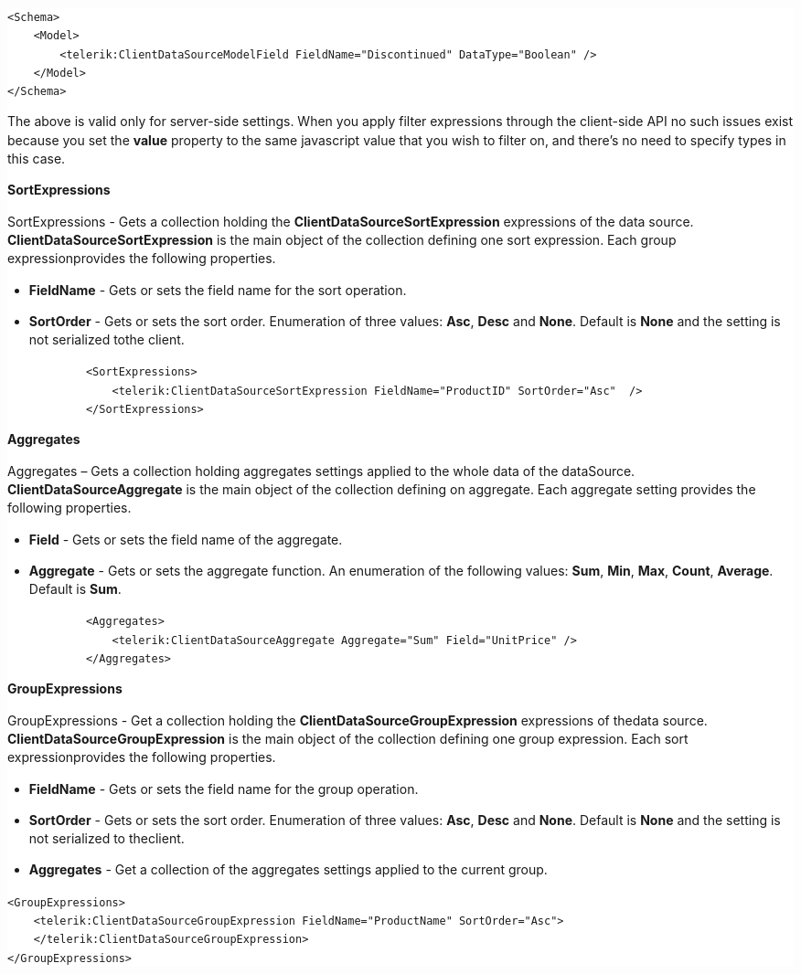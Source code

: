 ````ASPNET
<Schema>
    <Model>
        <telerik:ClientDataSourceModelField FieldName="Discontinued" DataType="Boolean" />
    </Model>
</Schema>
````



The above is valid only for server-side settings. When you apply filter expressions through the client-side API no such issues exist because you set the **value** property to the same javascript value that you wish to filter on, and there’s no need to specify types in this case.

**SortExpressions**

SortExpressions - Gets a collection holding the **ClientDataSourceSortExpression** expressions of the	data source. **ClientDataSourceSortExpression** is the main object of the collection defining one sort expression. Each group expressionprovides the following properties.

* **FieldName** - Gets or sets the field name for the sort operation.

* **SortOrder** - Gets or sets the sort order. Enumeration of three values: **Asc**, **Desc** and **None**. Default is **None** and the setting is not serialized tothe client.

````ASPNET
	        <SortExpressions>
	            <telerik:ClientDataSourceSortExpression FieldName="ProductID" SortOrder="Asc"  />
	        </SortExpressions>
````



**Aggregates**

Aggregates – Gets a collection holding aggregates settings applied to the whole data of the dataSource.	**ClientDataSourceAggregate** is the main object of the collection defining on aggregate. Each aggregate setting provides the following properties.

* **Field** - Gets or sets the field name of the aggregate.

* **Aggregate** - Gets or sets the aggregate function. An enumeration of the following values: **Sum**, **Min**, **Max**, **Count**, **Average**. Default is **Sum**.

````ASPNET
	        <Aggregates>
	            <telerik:ClientDataSourceAggregate Aggregate="Sum" Field="UnitPrice" />
	        </Aggregates>
````



**GroupExpressions**

GroupExpressions - Get a collection holding the **ClientDataSourceGroupExpression** expressions of thedata source. **ClientDataSourceGroupExpression** is the main object of the collection defining one group expression. Each sort expressionprovides the following properties.

* **FieldName** - Gets or sets the field name for the group operation.

* **SortOrder** - Gets or sets the sort order. Enumeration of three values: **Asc**, **Desc** and **None**. Default is **None** and the setting is not serialized to theclient.

* **Aggregates** - Get a collection of the aggregates settings applied to the current group.

````ASPNET
<GroupExpressions>
    <telerik:ClientDataSourceGroupExpression FieldName="ProductName" SortOrder="Asc">
    </telerik:ClientDataSourceGroupExpression>
</GroupExpressions>
````


